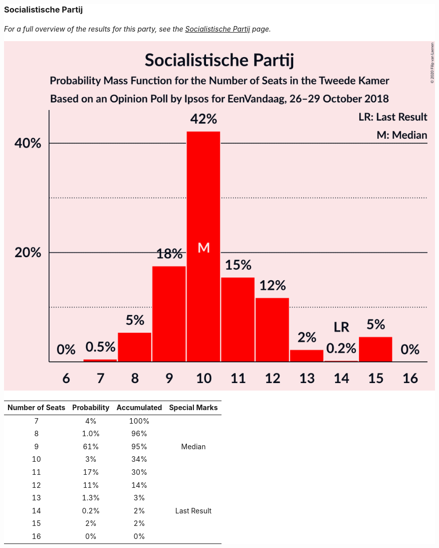 ### Socialistische Partij

*For a full overview of the results for this party, see the [Socialistische Partij](party-socialistischepartij.html) page.*

![Graph with seats probability mass function not yet produced](2018-10-29-Ipsos-seats-pmf-socialistischepartij.png "Seats Probability Mass Function")

| Number of Seats | Probability | Accumulated | Special Marks |
|:---------------:|:-----------:|:-----------:|:-------------:|
| 7 | 4% | 100% |  |
| 8 | 1.0% | 96% |  |
| 9 | 61% | 95% | Median |
| 10 | 3% | 34% |  |
| 11 | 17% | 30% |  |
| 12 | 11% | 14% |  |
| 13 | 1.3% | 3% |  |
| 14 | 0.2% | 2% | Last Result |
| 15 | 2% | 2% |  |
| 16 | 0% | 0% |  |
